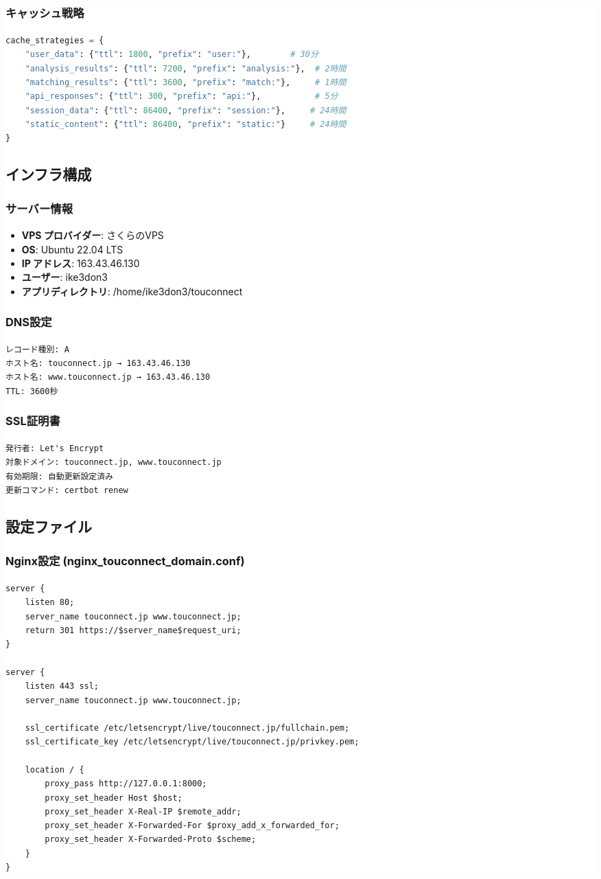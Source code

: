 ### キャッシュ戦略
```python
cache_strategies = {
    "user_data": {"ttl": 1800, "prefix": "user:"},        # 30分
    "analysis_results": {"ttl": 7200, "prefix": "analysis:"},  # 2時間
    "matching_results": {"ttl": 3600, "prefix": "match:"},     # 1時間
    "api_responses": {"ttl": 300, "prefix": "api:"},           # 5分
    "session_data": {"ttl": 86400, "prefix": "session:"},     # 24時間
    "static_content": {"ttl": 86400, "prefix": "static:"}     # 24時間
}
```

## インフラ構成

### サーバー情報
- **VPS プロバイダー**: さくらのVPS
- **OS**: Ubuntu 22.04 LTS
- **IP アドレス**: 163.43.46.130
- **ユーザー**: ike3don3
- **アプリディレクトリ**: /home/ike3don3/touconnect

### DNS設定
```
レコード種別: A
ホスト名: touconnect.jp → 163.43.46.130
ホスト名: www.touconnect.jp → 163.43.46.130
TTL: 3600秒
```

### SSL証明書
```
発行者: Let's Encrypt
対象ドメイン: touconnect.jp, www.touconnect.jp
有効期限: 自動更新設定済み
更新コマンド: certbot renew
```

## 設定ファイル

### Nginx設定 (nginx_touconnect_domain.conf)
```nginx
server {
    listen 80;
    server_name touconnect.jp www.touconnect.jp;
    return 301 https://$server_name$request_uri;
}

server {
    listen 443 ssl;
    server_name touconnect.jp www.touconnect.jp;
    
    ssl_certificate /etc/letsencrypt/live/touconnect.jp/fullchain.pem;
    ssl_certificate_key /etc/letsencrypt/live/touconnect.jp/privkey.pem;
    
    location / {
        proxy_pass http://127.0.0.1:8000;
        proxy_set_header Host $host;
        proxy_set_header X-Real-IP $remote_addr;
        proxy_set_header X-Forwarded-For $proxy_add_x_forwarded_for;
        proxy_set_header X-Forwarded-Proto $scheme;
    }
}
```